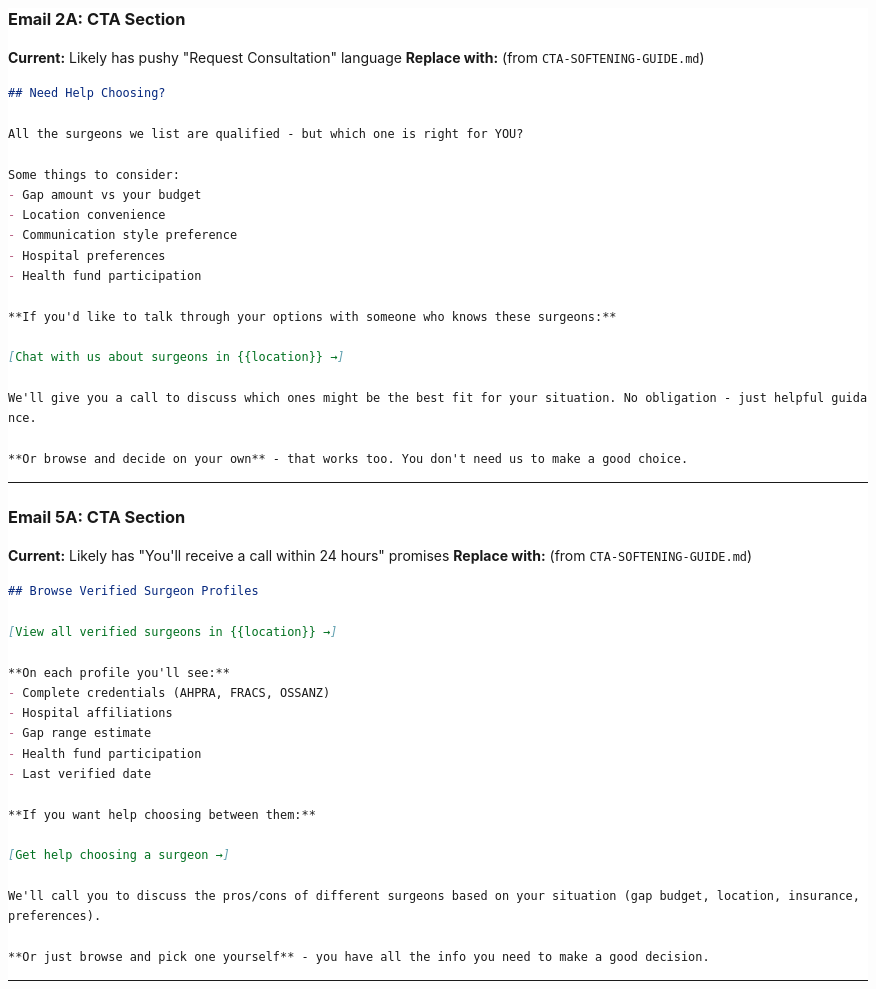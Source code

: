 ### Email 2A: CTA Section
**Current:** Likely has pushy "Request Consultation" language
**Replace with:** (from `CTA-SOFTENING-GUIDE.md`)

```markdown
## Need Help Choosing?

All the surgeons we list are qualified - but which one is right for YOU?

Some things to consider:
- Gap amount vs your budget
- Location convenience
- Communication style preference
- Hospital preferences
- Health fund participation

**If you'd like to talk through your options with someone who knows these surgeons:**

[Chat with us about surgeons in {{location}} →]

We'll give you a call to discuss which ones might be the best fit for your situation. No obligation - just helpful guidance.

**Or browse and decide on your own** - that works too. You don't need us to make a good choice.
```

---

### Email 5A: CTA Section
**Current:** Likely has "You'll receive a call within 24 hours" promises
**Replace with:** (from `CTA-SOFTENING-GUIDE.md`)

```markdown
## Browse Verified Surgeon Profiles

[View all verified surgeons in {{location}} →]

**On each profile you'll see:**
- Complete credentials (AHPRA, FRACS, OSSANZ)
- Hospital affiliations
- Gap range estimate
- Health fund participation
- Last verified date

**If you want help choosing between them:**

[Get help choosing a surgeon →]

We'll call you to discuss the pros/cons of different surgeons based on your situation (gap budget, location, insurance, preferences).

**Or just browse and pick one yourself** - you have all the info you need to make a good decision.
```

---